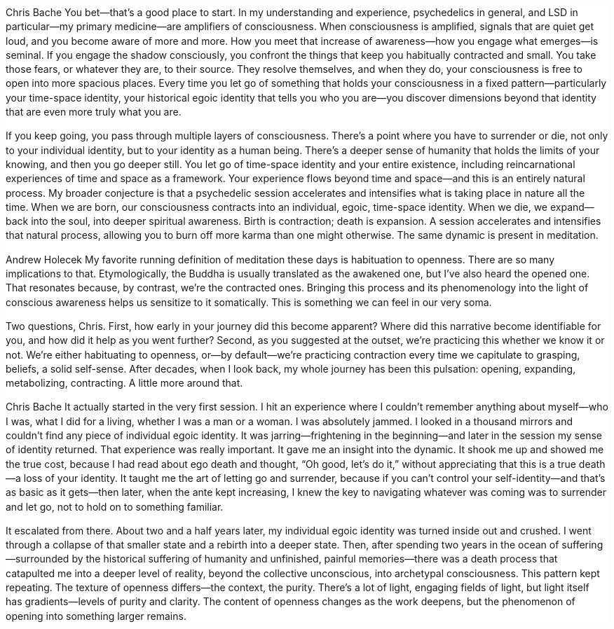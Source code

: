 Chris Bache 
You bet—that’s a good place to start. In my understanding and experience, psychedelics in general, and LSD in particular—my primary medicine—are amplifiers of consciousness. When consciousness is amplified, signals that are quiet get loud, and you become aware of more and more. How you meet that increase of awareness—how you engage what emerges—is seminal. If you engage the shadow consciously, you confront the things that keep you habitually contracted and small. You take those fears, or whatever they are, to their source. They resolve themselves, and when they do, your consciousness is free to open into more spacious places. Every time you let go of something that holds your consciousness in a fixed pattern—particularly your time-space identity, your historical egoic identity that tells you who you are—you discover dimensions beyond that identity that are even more truly what you are.

If you keep going, you pass through multiple layers of consciousness. There’s a point where you have to surrender or die, not only to your individual identity, but to your identity as a human being. There’s a deeper sense of humanity that holds the limits of your knowing, and then you go deeper still. You let go of time-space identity and your entire existence, including reincarnational experiences of time and space as a framework. Your experience flows beyond time and space—and this is an entirely natural process. My broader conjecture is that a psychedelic session accelerates and intensifies what is taking place in nature all the time. When we are born, our consciousness contracts into an individual, egoic, time-space identity. When we die, we expand—back into the soul, into deeper spiritual awareness. Birth is contraction; death is expansion. A session accelerates and intensifies that natural process, allowing you to burn off more karma than one might otherwise. The same dynamic is present in meditation.

Andrew Holecek 
My favorite running definition of meditation these days is habituation to openness. There are so many implications to that. Etymologically, the Buddha is usually translated as the awakened one, but I’ve also heard the opened one. That resonates because, by contrast, we’re the contracted ones. Bringing this process and its phenomenology into the light of conscious awareness helps us sensitize to it somatically. This is something we can feel in our very soma.

Two questions, Chris. First, how early in your journey did this become apparent? Where did this narrative become identifiable for you, and how did it help as you went further? Second, as you suggested at the outset, we’re practicing this whether we know it or not. We’re either habituating to openness, or—by default—we’re practicing contraction every time we capitulate to grasping, beliefs, a solid self-sense. After decades, when I look back, my whole journey has been this pulsation: opening, expanding, metabolizing, contracting. A little more around that.

Chris Bache 
It actually started in the very first session. I hit an experience where I couldn’t remember anything about myself—who I was, what I did for a living, whether I was a man or a woman. I was absolutely jammed. I looked in a thousand mirrors and couldn’t find any piece of individual egoic identity. It was jarring—frightening in the beginning—and later in the session my sense of identity returned. That experience was really important. It gave me an insight into the dynamic. It shook me up and showed me the true cost, because I had read about ego death and thought, “Oh good, let’s do it,” without appreciating that this is a true death—a loss of your identity. It taught me the art of letting go and surrender, because if you can’t control your self-identity—and that’s as basic as it gets—then later, when the ante kept increasing, I knew the key to navigating whatever was coming was to surrender and let go, not to hold on to something familiar.

It escalated from there. About two and a half years later, my individual egoic identity was turned inside out and crushed. I went through a collapse of that smaller state and a rebirth into a deeper state. Then, after spending two years in the ocean of suffering—surrounded by the historical suffering of humanity and unfinished, painful memories—there was a death process that catapulted me into a deeper level of reality, beyond the collective unconscious, into archetypal consciousness. This pattern kept repeating. The texture of openness differs—the context, the purity. There’s a lot of light, engaging fields of light, but light itself has gradients—levels of purity and clarity. The content of openness changes as the work deepens, but the phenomenon of opening into something larger remains.
